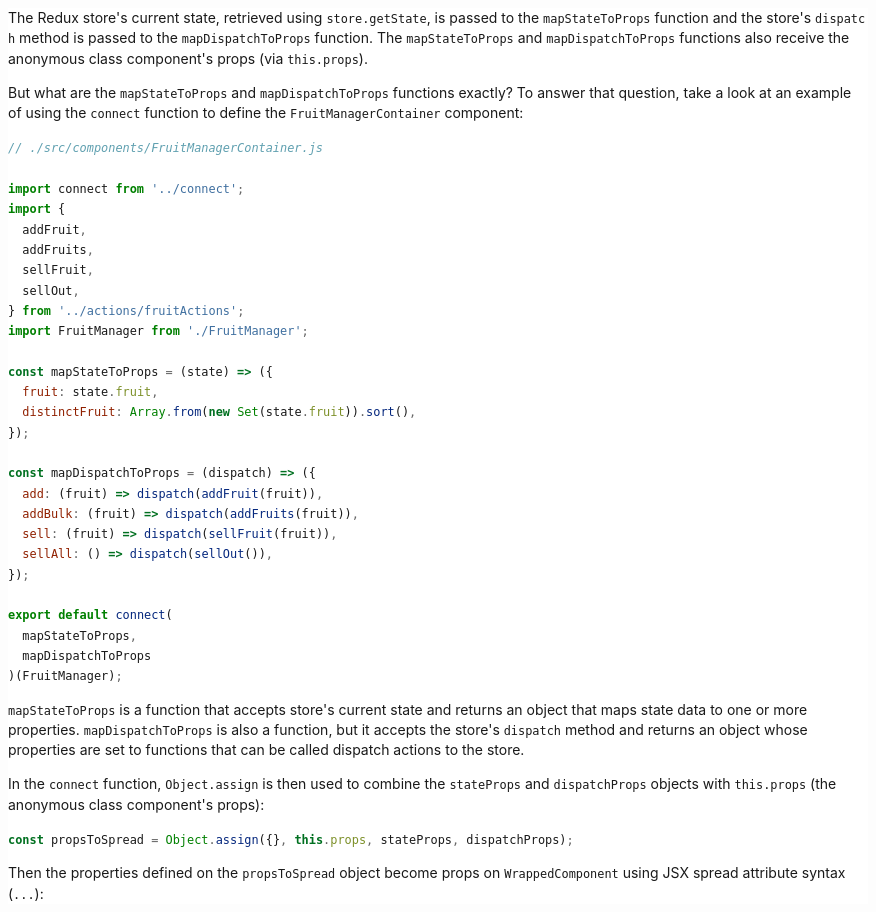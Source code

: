 The Redux store's current state, retrieved using `store.getState`, is passed to
the `mapStateToProps` function and the store's `dispatch` method is passed to
the `mapDispatchToProps` function. The `mapStateToProps` and
`mapDispatchToProps` functions also receive the anonymous class component's
props (via `this.props`).

But what are the `mapStateToProps` and `mapDispatchToProps` functions exactly?
To answer that question, take a look at an example of using the `connect`
function to define the `FruitManagerContainer` component:

```js
// ./src/components/FruitManagerContainer.js

import connect from '../connect';
import {
  addFruit,
  addFruits,
  sellFruit,
  sellOut,
} from '../actions/fruitActions';
import FruitManager from './FruitManager';

const mapStateToProps = (state) => ({
  fruit: state.fruit,
  distinctFruit: Array.from(new Set(state.fruit)).sort(),
});

const mapDispatchToProps = (dispatch) => ({
  add: (fruit) => dispatch(addFruit(fruit)),
  addBulk: (fruit) => dispatch(addFruits(fruit)),
  sell: (fruit) => dispatch(sellFruit(fruit)),
  sellAll: () => dispatch(sellOut()),
});

export default connect(
  mapStateToProps,
  mapDispatchToProps
)(FruitManager);
```

`mapStateToProps` is a function that accepts store's current state and returns
an object that maps state data to one or more properties. `mapDispatchToProps`
is also a function, but it accepts the store's `dispatch` method and returns an
object whose properties are set to functions that can be called dispatch actions
to the store.

In the `connect` function, `Object.assign` is then used to combine the
`stateProps` and `dispatchProps` objects with `this.props` (the anonymous class
component's props):

```js
const propsToSpread = Object.assign({}, this.props, stateProps, dispatchProps);
```

Then the properties defined on the `propsToSpread` object become props on
`WrappedComponent` using JSX spread attribute syntax (`...`):
